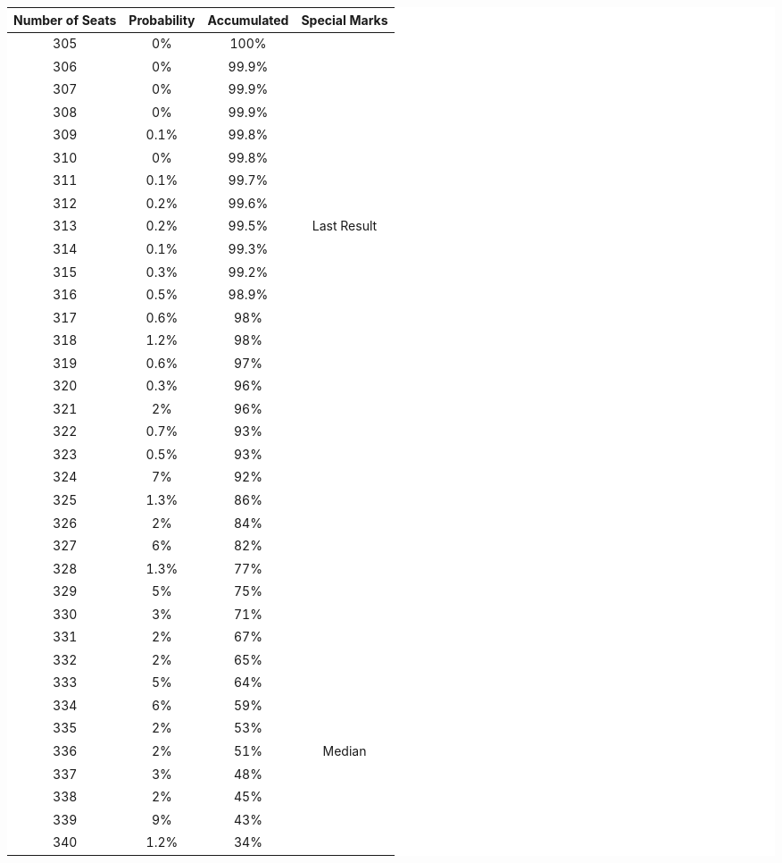 | Number of Seats | Probability | Accumulated | Special Marks |
|:---------------:|:-----------:|:-----------:|:-------------:|
| 305 | 0% | 100% |  |
| 306 | 0% | 99.9% |  |
| 307 | 0% | 99.9% |  |
| 308 | 0% | 99.9% |  |
| 309 | 0.1% | 99.8% |  |
| 310 | 0% | 99.8% |  |
| 311 | 0.1% | 99.7% |  |
| 312 | 0.2% | 99.6% |  |
| 313 | 0.2% | 99.5% | Last Result |
| 314 | 0.1% | 99.3% |  |
| 315 | 0.3% | 99.2% |  |
| 316 | 0.5% | 98.9% |  |
| 317 | 0.6% | 98% |  |
| 318 | 1.2% | 98% |  |
| 319 | 0.6% | 97% |  |
| 320 | 0.3% | 96% |  |
| 321 | 2% | 96% |  |
| 322 | 0.7% | 93% |  |
| 323 | 0.5% | 93% |  |
| 324 | 7% | 92% |  |
| 325 | 1.3% | 86% |  |
| 326 | 2% | 84% |  |
| 327 | 6% | 82% |  |
| 328 | 1.3% | 77% |  |
| 329 | 5% | 75% |  |
| 330 | 3% | 71% |  |
| 331 | 2% | 67% |  |
| 332 | 2% | 65% |  |
| 333 | 5% | 64% |  |
| 334 | 6% | 59% |  |
| 335 | 2% | 53% |  |
| 336 | 2% | 51% | Median |
| 337 | 3% | 48% |  |
| 338 | 2% | 45% |  |
| 339 | 9% | 43% |  |
| 340 | 1.2% | 34% |  |